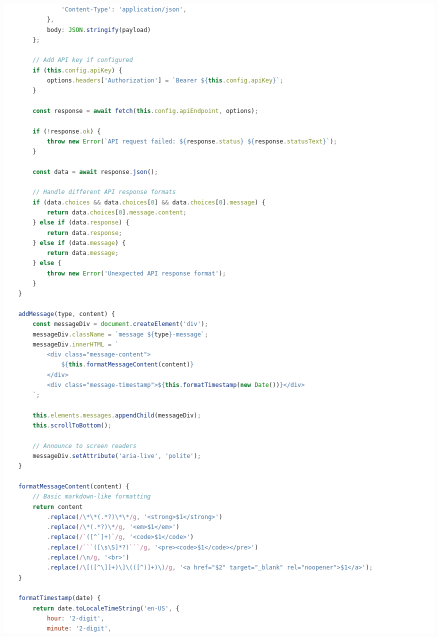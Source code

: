 ```javascript
                'Content-Type': 'application/json',
            },
            body: JSON.stringify(payload)
        };
        
        // Add API key if configured
        if (this.config.apiKey) {
            options.headers['Authorization'] = `Bearer ${this.config.apiKey}`;
        }
        
        const response = await fetch(this.config.apiEndpoint, options);
        
        if (!response.ok) {
            throw new Error(`API request failed: ${response.status} ${response.statusText}`);
        }
        
        const data = await response.json();
        
        // Handle different API response formats
        if (data.choices && data.choices[0] && data.choices[0].message) {
            return data.choices[0].message.content;
        } else if (data.response) {
            return data.response;
        } else if (data.message) {
            return data.message;
        } else {
            throw new Error('Unexpected API response format');
        }
    }
    
    addMessage(type, content) {
        const messageDiv = document.createElement('div');
        messageDiv.className = `message ${type}-message`;
        messageDiv.innerHTML = `
            <div class="message-content">
                ${this.formatMessageContent(content)}
            </div>
            <div class="message-timestamp">${this.formatTimestamp(new Date())}</div>
        `;
        
        this.elements.messages.appendChild(messageDiv);
        this.scrollToBottom();
        
        // Announce to screen readers
        messageDiv.setAttribute('aria-live', 'polite');
    }
    
    formatMessageContent(content) {
        // Basic markdown-like formatting
        return content
            .replace(/\*\*(.*?)\*\*/g, '<strong>$1</strong>')
            .replace(/\*(.*?)\*/g, '<em>$1</em>')
            .replace(/`([^`]+)`/g, '<code>$1</code>')
            .replace(/```([\s\S]*?)```/g, '<pre><code>$1</code></pre>')
            .replace(/\n/g, '<br>')
            .replace(/\[([^\]]+)\]\(([^)]+)\)/g, '<a href="$2" target="_blank" rel="noopener">$1</a>');
    }
    
    formatTimestamp(date) {
        return date.toLocaleTimeString('en-US', { 
            hour: '2-digit', 
            minute: '2-digit',
```